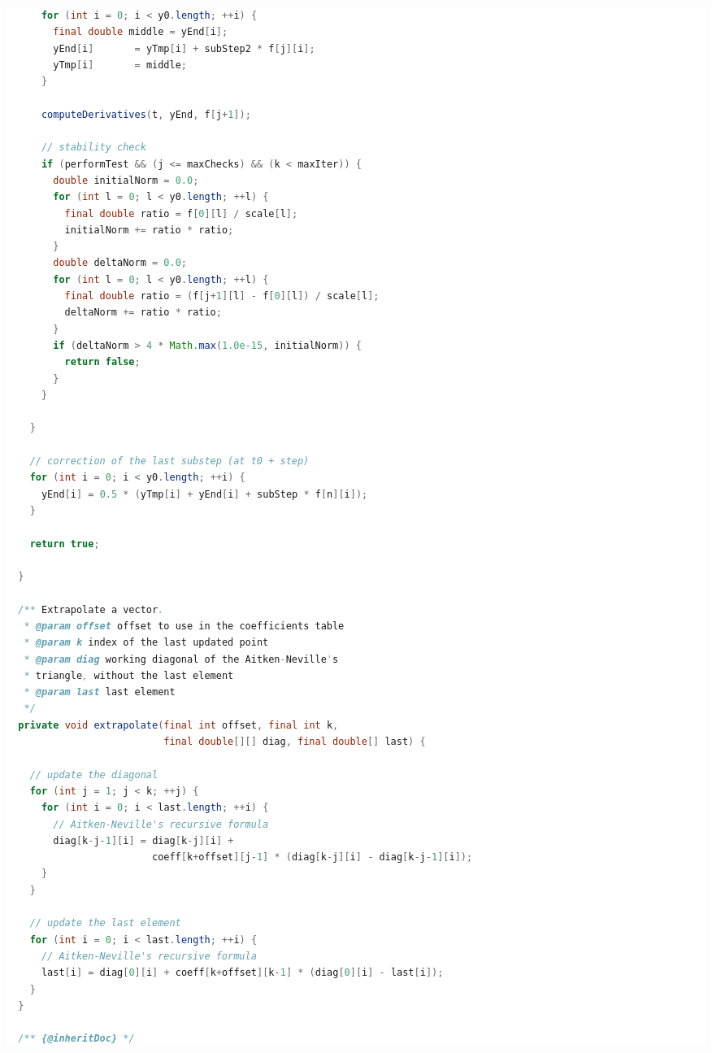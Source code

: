```java
      for (int i = 0; i < y0.length; ++i) {
        final double middle = yEnd[i];
        yEnd[i]       = yTmp[i] + subStep2 * f[j][i];
        yTmp[i]       = middle;
      }

      computeDerivatives(t, yEnd, f[j+1]);

      // stability check
      if (performTest && (j <= maxChecks) && (k < maxIter)) {
        double initialNorm = 0.0;
        for (int l = 0; l < y0.length; ++l) {
          final double ratio = f[0][l] / scale[l];
          initialNorm += ratio * ratio;
        }
        double deltaNorm = 0.0;
        for (int l = 0; l < y0.length; ++l) {
          final double ratio = (f[j+1][l] - f[0][l]) / scale[l];
          deltaNorm += ratio * ratio;
        }
        if (deltaNorm > 4 * Math.max(1.0e-15, initialNorm)) {
          return false;
        }
      }

    }

    // correction of the last substep (at t0 + step)
    for (int i = 0; i < y0.length; ++i) {
      yEnd[i] = 0.5 * (yTmp[i] + yEnd[i] + subStep * f[n][i]);
    }

    return true;

  }

  /** Extrapolate a vector.
   * @param offset offset to use in the coefficients table
   * @param k index of the last updated point
   * @param diag working diagonal of the Aitken-Neville's
   * triangle, without the last element
   * @param last last element
   */
  private void extrapolate(final int offset, final int k,
                           final double[][] diag, final double[] last) {

    // update the diagonal
    for (int j = 1; j < k; ++j) {
      for (int i = 0; i < last.length; ++i) {
        // Aitken-Neville's recursive formula
        diag[k-j-1][i] = diag[k-j][i] +
                         coeff[k+offset][j-1] * (diag[k-j][i] - diag[k-j-1][i]);
      }
    }

    // update the last element
    for (int i = 0; i < last.length; ++i) {
      // Aitken-Neville's recursive formula
      last[i] = diag[0][i] + coeff[k+offset][k-1] * (diag[0][i] - last[i]);
    }
  }

  /** {@inheritDoc} */
```